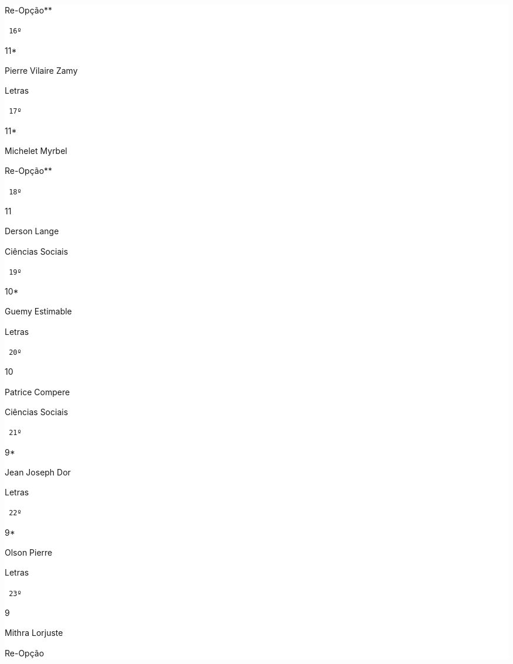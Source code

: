    Re-Opção**

     16º 

   11*

   Pierre Vilaire Zamy

   Letras

     17º 

   11*

   Michelet Myrbel

   Re-Opção**

     18º 

   11

   Derson Lange

   Ciências Sociais

     19º 

   10*

   Guemy Estimable

   Letras

     20º 

   10

   Patrice Compere

   Ciências Sociais

     21º 

   9*

   Jean Joseph Dor

   Letras

     22º 

   9*

   Olson Pierre

   Letras

     23º 

   9

   Mithra Lorjuste

   Re-Opção
